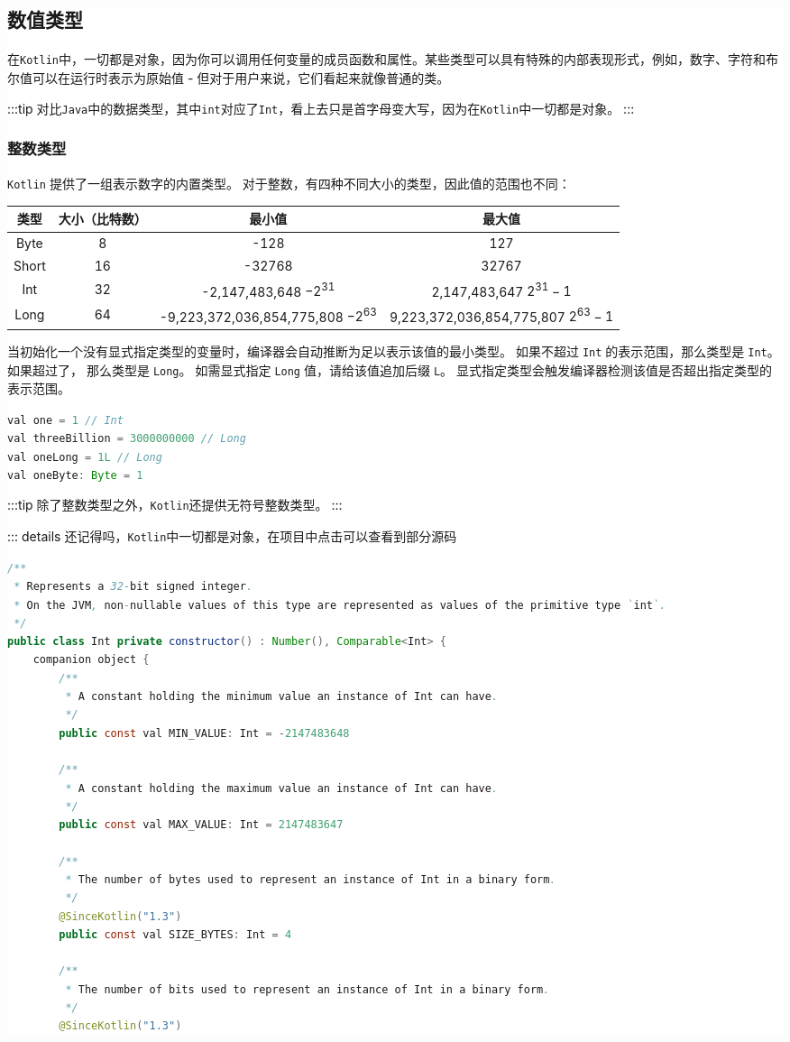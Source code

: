 ## 数值类型

在`Kotlin`中，一切都是对象，因为你可以调用任何变量的成员函数和属性。某些类型可以具有特殊的内部表现形式，例如，数字、字符和布尔值可以在运行时表示为原始值 - 但对于用户来说，它们看起来就像普通的类。

:::tip
对比`Java`中的数据类型，其中`int`对应了`Int`，看上去只是首字母变大写，因为在`Kotlin`中一切都是对象。
:::

### 整数类型

`Kotlin` 提供了一组表示数字的内置类型。 对于整数，有四种不同大小的类型，因此值的范围也不同：

| 类型  | 大小（比特数） |                最小值                |                最大值                |
| :---: | :------------: | :----------------------------------: | :----------------------------------: |
| Byte  |       8        |                 -128                 |                 127                  |
| Short |       16       |                -32768                |                32767                 |
|  Int  |       32       |       -2,147,483,648 $-2^{31}$       |       2,147,483,647 $2^{31}-1$       |
| Long  |       64       | -9,223,372,036,854,775,808 $-2^{63}$ | 9,223,372,036,854,775,807 $2^{63}-1$ |

当初始化一个没有显式指定类型的变量时，编译器会自动推断为足以表示该值的最小类型。 如果不超过 `Int` 的表示范围，那么类型是 `Int`。 如果超过了， 那么类型是 `Long`。 如需显式指定 `Long` 值，请给该值追加后缀 `L`。 显式指定类型会触发编译器检测该值是否超出指定类型的表示范围。

```java
val one = 1 // Int
val threeBillion = 3000000000 // Long
val oneLong = 1L // Long
val oneByte: Byte = 1
```

:::tip
除了整数类型之外，`Kotlin`还提供无符号整数类型。
:::

::: details 还记得吗，`Kotlin`中一切都是对象，在项目中点击可以查看到部分源码

```java
/**
 * Represents a 32-bit signed integer.
 * On the JVM, non-nullable values of this type are represented as values of the primitive type `int`.
 */
public class Int private constructor() : Number(), Comparable<Int> {
    companion object {
        /**
         * A constant holding the minimum value an instance of Int can have.
         */
        public const val MIN_VALUE: Int = -2147483648

        /**
         * A constant holding the maximum value an instance of Int can have.
         */
        public const val MAX_VALUE: Int = 2147483647

        /**
         * The number of bytes used to represent an instance of Int in a binary form.
         */
        @SinceKotlin("1.3")
        public const val SIZE_BYTES: Int = 4

        /**
         * The number of bits used to represent an instance of Int in a binary form.
         */
        @SinceKotlin("1.3")
```